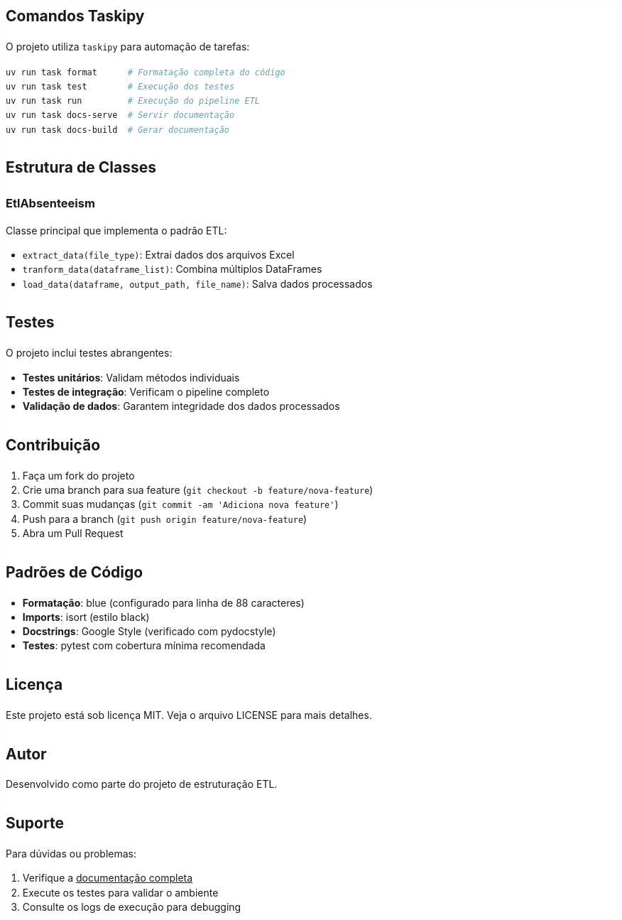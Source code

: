 ## Comandos Taskipy

O projeto utiliza `taskipy` para automação de tarefas:

```bash
uv run task format      # Formatação completa do código
uv run task test        # Execução dos testes
uv run task run         # Execução do pipeline ETL
uv run task docs-serve  # Servir documentação
uv run task docs-build  # Gerar documentação
```

## Estrutura de Classes

### EtlAbsenteeism

Classe principal que implementa o padrão ETL:

- `extract_data(file_type)`: Extrai dados dos arquivos Excel
- `tranform_data(dataframe_list)`: Combina múltiplos DataFrames
- `load_data(dataframe, output_path, file_name)`: Salva dados processados

## Testes

O projeto inclui testes abrangentes:

- **Testes unitários**: Validam métodos individuais
- **Testes de integração**: Verificam o pipeline completo
- **Validação de dados**: Garantem integridade dos dados processados

## Contribuição

1. Faça um fork do projeto
2. Crie uma branch para sua feature (`git checkout -b feature/nova-feature`)
3. Commit suas mudanças (`git commit -am 'Adiciona nova feature'`)
4. Push para a branch (`git push origin feature/nova-feature`)
5. Abra um Pull Request

## Padrões de Código

- **Formatação**: blue (configurado para linha de 88 caracteres)
- **Imports**: isort (estilo black)
- **Docstrings**: Google Style (verificado com pydocstyle)
- **Testes**: pytest com cobertura mínima recomendada

## Licença

Este projeto está sob licença MIT. Veja o arquivo LICENSE para mais detalhes.

## Autor

Desenvolvido como parte do projeto de estruturação ETL.

## Suporte

Para dúvidas ou problemas:

1. Verifique a [documentação completa](docs/)
2. Execute os testes para validar o ambiente
3. Consulte os logs de execução para debugging
